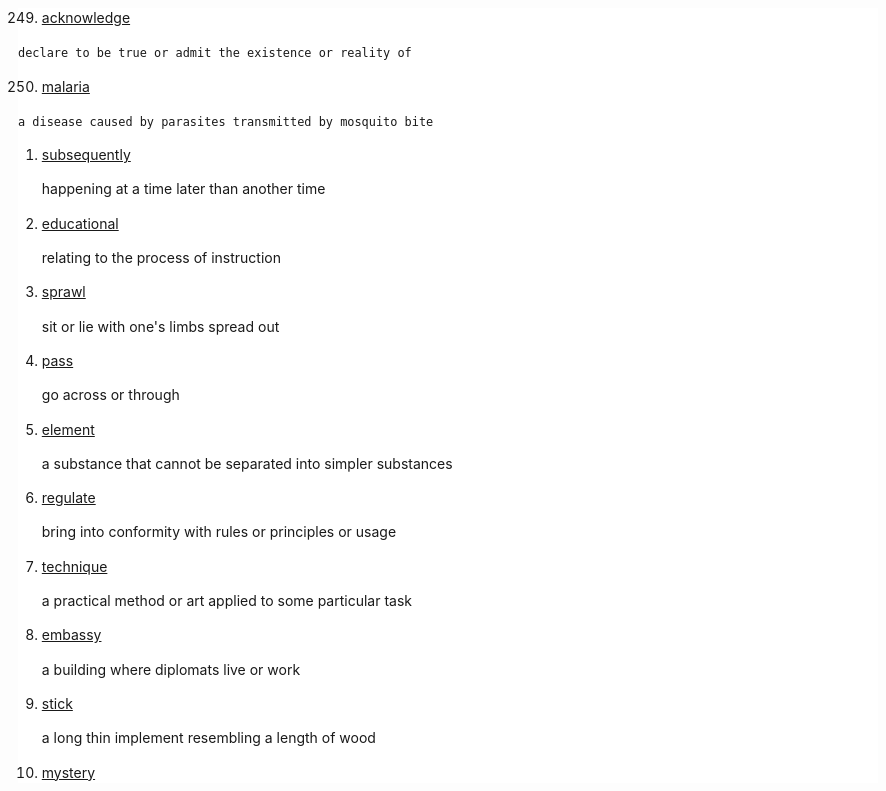 249.  [acknowledge](https://www.vocabulary.com/dictionary/acknowledge)

    declare to be true or admit the existence or reality of

250.  [malaria](https://www.vocabulary.com/dictionary/malaria)

    a disease caused by parasites transmitted by mosquito bite


1.  [subsequently](https://www.vocabulary.com/dictionary/subsequently)

    happening at a time later than another time

2.  [educational](https://www.vocabulary.com/dictionary/educational)

    relating to the process of instruction

3.  [sprawl](https://www.vocabulary.com/dictionary/sprawl)

    sit or lie with one's limbs spread out

4.  [pass](https://www.vocabulary.com/dictionary/pass)

    go across or through

5.  [element](https://www.vocabulary.com/dictionary/element)

    a substance that cannot be separated into simpler substances

6.  [regulate](https://www.vocabulary.com/dictionary/regulate)

    bring into conformity with rules or principles or usage

7.  [technique](https://www.vocabulary.com/dictionary/technique)

    a practical method or art applied to some particular task

8.  [embassy](https://www.vocabulary.com/dictionary/embassy)

    a building where diplomats live or work

9.  [stick](https://www.vocabulary.com/dictionary/stick)

    a long thin implement resembling a length of wood

10.  [mystery](https://www.vocabulary.com/dictionary/mystery)

